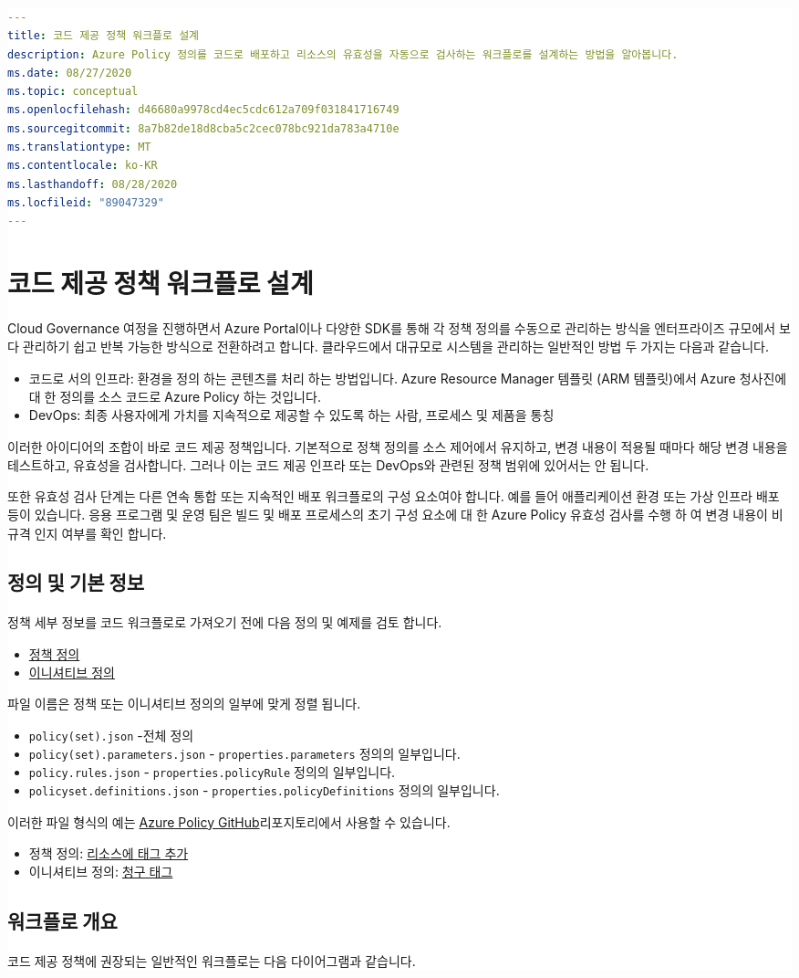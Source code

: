 ```yaml
---
title: 코드 제공 정책 워크플로 설계
description: Azure Policy 정의를 코드로 배포하고 리소스의 유효성을 자동으로 검사하는 워크플로를 설계하는 방법을 알아봅니다.
ms.date: 08/27/2020
ms.topic: conceptual
ms.openlocfilehash: d46680a9978cd4ec5cdc612a709f031841716749
ms.sourcegitcommit: 8a7b82de18d8cba5c2cec078bc921da783a4710e
ms.translationtype: MT
ms.contentlocale: ko-KR
ms.lasthandoff: 08/28/2020
ms.locfileid: "89047329"
---
```

# <a name="design-policy-as-code-workflows"></a>코드 제공 정책 워크플로 설계

Cloud Governance 여정을 진행하면서 Azure Portal이나 다양한 SDK를 통해 각 정책 정의를 수동으로 관리하는 방식을 엔터프라이즈 규모에서 보다 관리하기 쉽고 반복 가능한 방식으로 전환하려고 합니다. 클라우드에서 대규모로 시스템을 관리하는 일반적인 방법 두 가지는 다음과 같습니다.

- 코드로 서의 인프라: 환경을 정의 하는 콘텐츠를 처리 하는 방법입니다. Azure Resource Manager 템플릿 (ARM 템플릿)에서 Azure 청사진에 대 한 정의를 소스 코드로 Azure Policy 하는 것입니다.
- DevOps: 최종 사용자에게 가치를 지속적으로 제공할 수 있도록 하는 사람, 프로세스 및 제품을 통칭

이러한 아이디어의 조합이 바로 코드 제공 정책입니다. 기본적으로 정책 정의를 소스 제어에서 유지하고, 변경 내용이 적용될 때마다 해당 변경 내용을 테스트하고, 유효성을 검사합니다. 그러나 이는 코드 제공 인프라 또는 DevOps와 관련된 정책 범위에 있어서는 안 됩니다.

또한 유효성 검사 단계는 다른 연속 통합 또는 지속적인 배포 워크플로의 구성 요소여야 합니다. 예를 들어 애플리케이션 환경 또는 가상 인프라 배포 등이 있습니다. 응용 프로그램 및 운영 팀은 빌드 및 배포 프로세스의 초기 구성 요소에 대 한 Azure Policy 유효성 검사를 수행 하 여 변경 내용이 비규격 인지 여부를 확인 합니다.

## <a name="definitions-and-foundational-information"></a>정의 및 기본 정보

정책 세부 정보를 코드 워크플로로 가져오기 전에 다음 정의 및 예제를 검토 합니다.

- [정책 정의](./definition-structure.md)
- [이니셔티브 정의](./initiative-definition-structure.md)

파일 이름은 정책 또는 이니셔티브 정의의 일부에 맞게 정렬 됩니다.
- `policy(set).json` -전체 정의
- `policy(set).parameters.json` - `properties.parameters` 정의의 일부입니다.
- `policy.rules.json` - `properties.policyRule` 정의의 일부입니다.
- `policyset.definitions.json` - `properties.policyDefinitions` 정의의 일부입니다.

이러한 파일 형식의 예는 [Azure Policy GitHub](https://github.com/Azure/azure-policy/)리포지토리에서 사용할 수 있습니다.

- 정책 정의: [리소스에 태그 추가](https://github.com/Azure/azure-policy/tree/master/samples/Tags/add-tag)
- 이니셔티브 정의: [청구 태그](https://github.com/Azure/azure-policy/tree/master/samples/PolicyInitiatives/multiple-billing-tags)

## <a name="workflow-overview"></a>워크플로 개요

코드 제공 정책에 권장되는 일반적인 워크플로는 다음 다이어그램과 같습니다.
